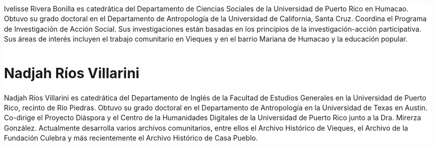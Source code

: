 Ivelisse Rivera Bonilla es catedrática del Departamento de Ciencias
Sociales de la Universidad de Puerto Rico en Humacao. Obtuvo su grado
doctoral en el Departamento de Antropología de la Universidad de
California, Santa Cruz. Coordina el Programa de Investigación de Acción
Social. Sus investigaciones están basadas en los principios de la
investigación-acción participativa. Sus áreas de interés incluyen el
trabajo comunitario en Vieques y en el barrio Mariana de Humacao y la
educación popular.

Nadjah Ríos Villarini 
======================

Nadjah Ríos Villarini es catedrática del Departamento de Inglés de la
Facultad de Estudios Generales en la Universidad de Puerto Rico, recinto
de Río Piedras. Obtuvo su grado doctoral en el Departamento de
Antropología en la Universidad de Texas en Austin. Co-dirige el Proyecto
Diáspora y el Centro de la Humanidades Digitales de la Universidad de
Puerto Rico junto a la Dra. Mirerza González. Actualmente desarrolla
varios archivos comunitarios, entre ellos el Archivo Histórico de
Vieques, el Archivo de la Fundación Culebra y más recientemente el
Archivo Histórico de Casa Pueblo.

[^1]: Digital Library of the Caribbean, "Archivo Histórico de Vieques",
    fecha de acceso: 14 de enero de 2022, <https://dloc.com/vieques>.

[^2]: Instituto de Cultura Puertorriqueña, canal de YouTube, fecha de
    acceso: 14 de enero de 2022,
    <https://www.youtube.com/channel/UCLQ95MO9mB_bjbTV6WVsMcQ>.

[^3]: NYU Tisch, "APEX Puerto Rico 2019",
    <https://tisch.nyu.edu/cinema-studies/miap/research-outreach/apex/apex-puerto-rico-2019>.

[^4]: Digital Library of the Caribbean (dLOC), página de inicio, fecha
    de acceso: 14 de enero de 2022, <https://www.dloc.com/>.

[^5]: La junta asesora del AHV está compuesta por Robert Rabin, Diana
    Ramos Gutiérrez, Sofía Gallisá, Juan Carlos Rodríguez, Lowell Fiet,
    María Cristina Rodríguez, Ivelisse Rivera Bonilla y Nadjah Ríos
    Villarini.

[^6]: M. González and N. Ríos-Villarini, "Floating Migration, Education,
    and Globalization in the US Caribbean", *International Journal of
    Qualitative Studies in Education* 25, no. 4 (2012): 471--86.

[^7]: Entre los temas que no forman parte de los currículos escolar y
    universitario de manera intencionada ni consistente se encuentran la
    historia e implicaciones colectivas y personales de la sujeción
    colonial, el impacto del militarismo en la vida cotidiana
    puertorriqueña, la persecución política de los grupos e individuos
    que cuestionan el régimen político y económico vigente, el impacto
    del patriarcado y del racismo (estructural, inter- e intrapersonal)
    en las subjetividades, la desigualdad social y económica que
    empobrece a la mayor parte de la población, las múltiples formas en
    que comunidades diversas del país y la diáspora ejercen y practican
    el poder ciudadano para proteger y exigir que se respeten sus
    derechos, los saberes sobre cómo se vive y se siente en
    puertorriqueño que se generan desde el arte, y las migraciones como
    elemento intrínseco de la identidad nacional.

[^8]: Digital Library of the Caribbean, "Archivo Histórico de Vieques".

[^9]: R. Rabin, "Archivo Histórico de Vieques: recursos para la
    investigación sobre Vieques con un enfoque en las luchas sociales a
    través de los pasados siglos", coloquio, 2020,
    <https://www.youtube.com/watch?v=PUcSmJWjtpQ>; R. Rabin y V.
    Fernández, "Documentos del Archivo Histórico de Vieques ubicados en
    la Biblioteca Digital del Caribe", coloquio, 2020,
    <https://www.youtube.com/watch?v=v1ajBheLUC0&t=165s>.


[^10]: Las colecciones del AHV están organizadas en tres categorías:
[^11]: Durante el semestre de agosto a diciembre de 2020 el curso
[^12]: La creación del canal de YouTube
[^13]: "Reflexión Yarib Sánchez Nieves", curso Sociedad y Cultura
[^14]: "Reflexión Yeira López", curso Sociedad y Cultura Puertorriqueña,
[^15]: "Reflexión Ingrid Cruz", curso Sociedad y Cultura Puertorriqueña,
[^16]: "Reflexión Alejandra Matos Vázquez", curso Sociedad y Cultura
[^17]: "Reflexión Lilliam M. Fonseca Rivera", curso Sociedad y Cultura
[^18]: "Reflexión Elvin D. Fontanéz Ubiles", curso Sociedad y Cultura
[^19]: "Reflexión José Manuel Sánchez Dávila", curso Sociedad y Cultura
[^20]: "Reflexión Yarib Sánchez Nieves".
[^21]: Digital Library of the Caribbean, "UPR: Caribbean Diaspora DH
[^22]: "Reflexión José Manuel Sánchez Dávila".
[^23]: Rabin, "Archivo Histórico de Vieques".
[^24]: Sobre el uso de WhatsApp en contextos educativos, ver L.
[^25]: A. Díaz Quiñones, "El arca de Noé", lección magistral, 2015,